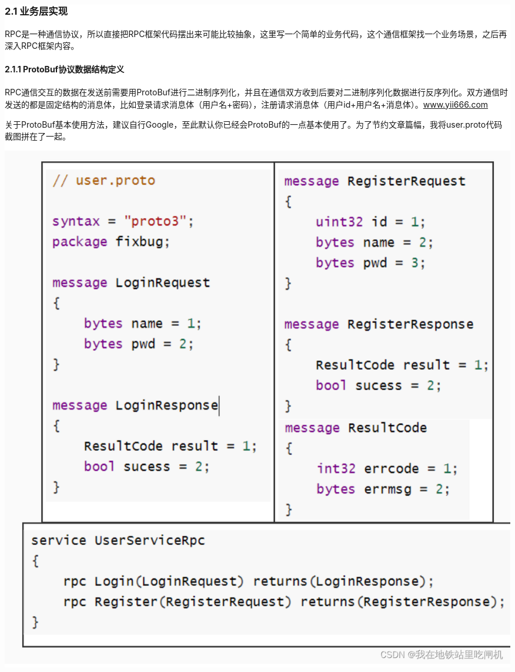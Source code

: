 ### 2.1 业务层实现

RPC是一种通信协议，所以直接把RPC框架代码摆出来可能比较抽象，这里写一个简单的业务代码，这个通信框架找一个业务场景，之后再深入RPC框架内容。

#### 2.1.1 ProtoBuf协议数据结构定义

RPC通信交互的数据在发送前需要用ProtoBuf进行二进制序列化，并且在通信双方收到后要对二进制序列化数据进行反序列化。双方通信时发送的都是固定结构的消息体，比如登录请求消息体（用户名+密码），注册请求消息体（用户id+用户名+消息体）。www.yii666.com

关于ProtoBuf基本使用方法，建议自行Google，至此默认你已经会ProtoBuf的一点基本使用了。为了节约文章篇幅，我将user.proto代码截图拼在了一起。

![请添加图片描述](image/watermark,type_d3F5LXplbmhlaQ,shadow_50,text_Q1NETiBA5oiR5Zyo5Zyw6ZOB56uZ6YeM5ZCD6Ze45py6,size_20,color_FFFFFF,t_70,g_se,x_16-16841607031762.png)
